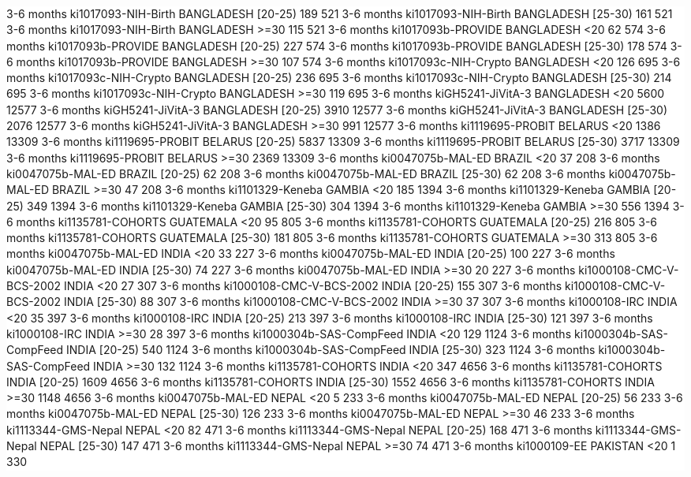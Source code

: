 3-6 months     ki1017093-NIH-Birth        BANGLADESH                     [20-25)       189     521
3-6 months     ki1017093-NIH-Birth        BANGLADESH                     [25-30)       161     521
3-6 months     ki1017093-NIH-Birth        BANGLADESH                     >=30          115     521
3-6 months     ki1017093b-PROVIDE         BANGLADESH                     <20            62     574
3-6 months     ki1017093b-PROVIDE         BANGLADESH                     [20-25)       227     574
3-6 months     ki1017093b-PROVIDE         BANGLADESH                     [25-30)       178     574
3-6 months     ki1017093b-PROVIDE         BANGLADESH                     >=30          107     574
3-6 months     ki1017093c-NIH-Crypto      BANGLADESH                     <20           126     695
3-6 months     ki1017093c-NIH-Crypto      BANGLADESH                     [20-25)       236     695
3-6 months     ki1017093c-NIH-Crypto      BANGLADESH                     [25-30)       214     695
3-6 months     ki1017093c-NIH-Crypto      BANGLADESH                     >=30          119     695
3-6 months     kiGH5241-JiVitA-3          BANGLADESH                     <20          5600   12577
3-6 months     kiGH5241-JiVitA-3          BANGLADESH                     [20-25)      3910   12577
3-6 months     kiGH5241-JiVitA-3          BANGLADESH                     [25-30)      2076   12577
3-6 months     kiGH5241-JiVitA-3          BANGLADESH                     >=30          991   12577
3-6 months     ki1119695-PROBIT           BELARUS                        <20          1386   13309
3-6 months     ki1119695-PROBIT           BELARUS                        [20-25)      5837   13309
3-6 months     ki1119695-PROBIT           BELARUS                        [25-30)      3717   13309
3-6 months     ki1119695-PROBIT           BELARUS                        >=30         2369   13309
3-6 months     ki0047075b-MAL-ED          BRAZIL                         <20            37     208
3-6 months     ki0047075b-MAL-ED          BRAZIL                         [20-25)        62     208
3-6 months     ki0047075b-MAL-ED          BRAZIL                         [25-30)        62     208
3-6 months     ki0047075b-MAL-ED          BRAZIL                         >=30           47     208
3-6 months     ki1101329-Keneba           GAMBIA                         <20           185    1394
3-6 months     ki1101329-Keneba           GAMBIA                         [20-25)       349    1394
3-6 months     ki1101329-Keneba           GAMBIA                         [25-30)       304    1394
3-6 months     ki1101329-Keneba           GAMBIA                         >=30          556    1394
3-6 months     ki1135781-COHORTS          GUATEMALA                      <20            95     805
3-6 months     ki1135781-COHORTS          GUATEMALA                      [20-25)       216     805
3-6 months     ki1135781-COHORTS          GUATEMALA                      [25-30)       181     805
3-6 months     ki1135781-COHORTS          GUATEMALA                      >=30          313     805
3-6 months     ki0047075b-MAL-ED          INDIA                          <20            33     227
3-6 months     ki0047075b-MAL-ED          INDIA                          [20-25)       100     227
3-6 months     ki0047075b-MAL-ED          INDIA                          [25-30)        74     227
3-6 months     ki0047075b-MAL-ED          INDIA                          >=30           20     227
3-6 months     ki1000108-CMC-V-BCS-2002   INDIA                          <20            27     307
3-6 months     ki1000108-CMC-V-BCS-2002   INDIA                          [20-25)       155     307
3-6 months     ki1000108-CMC-V-BCS-2002   INDIA                          [25-30)        88     307
3-6 months     ki1000108-CMC-V-BCS-2002   INDIA                          >=30           37     307
3-6 months     ki1000108-IRC              INDIA                          <20            35     397
3-6 months     ki1000108-IRC              INDIA                          [20-25)       213     397
3-6 months     ki1000108-IRC              INDIA                          [25-30)       121     397
3-6 months     ki1000108-IRC              INDIA                          >=30           28     397
3-6 months     ki1000304b-SAS-CompFeed    INDIA                          <20           129    1124
3-6 months     ki1000304b-SAS-CompFeed    INDIA                          [20-25)       540    1124
3-6 months     ki1000304b-SAS-CompFeed    INDIA                          [25-30)       323    1124
3-6 months     ki1000304b-SAS-CompFeed    INDIA                          >=30          132    1124
3-6 months     ki1135781-COHORTS          INDIA                          <20           347    4656
3-6 months     ki1135781-COHORTS          INDIA                          [20-25)      1609    4656
3-6 months     ki1135781-COHORTS          INDIA                          [25-30)      1552    4656
3-6 months     ki1135781-COHORTS          INDIA                          >=30         1148    4656
3-6 months     ki0047075b-MAL-ED          NEPAL                          <20             5     233
3-6 months     ki0047075b-MAL-ED          NEPAL                          [20-25)        56     233
3-6 months     ki0047075b-MAL-ED          NEPAL                          [25-30)       126     233
3-6 months     ki0047075b-MAL-ED          NEPAL                          >=30           46     233
3-6 months     ki1113344-GMS-Nepal        NEPAL                          <20            82     471
3-6 months     ki1113344-GMS-Nepal        NEPAL                          [20-25)       168     471
3-6 months     ki1113344-GMS-Nepal        NEPAL                          [25-30)       147     471
3-6 months     ki1113344-GMS-Nepal        NEPAL                          >=30           74     471
3-6 months     ki1000109-EE               PAKISTAN                       <20             1     330